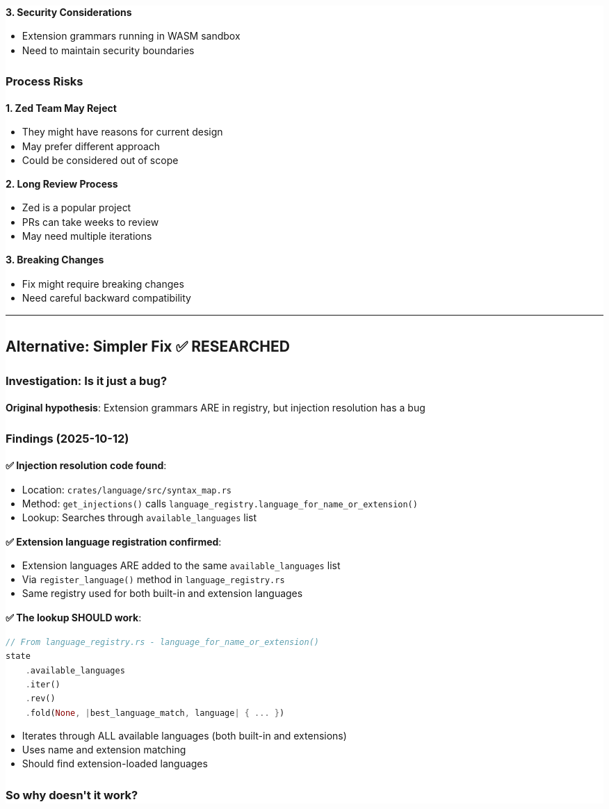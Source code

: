**3. Security Considerations**
- Extension grammars running in WASM sandbox
- Need to maintain security boundaries

### Process Risks

**1. Zed Team May Reject**
- They might have reasons for current design
- May prefer different approach
- Could be considered out of scope

**2. Long Review Process**
- Zed is a popular project
- PRs can take weeks to review
- May need multiple iterations

**3. Breaking Changes**
- Fix might require breaking changes
- Need careful backward compatibility

---

## Alternative: Simpler Fix ✅ RESEARCHED

### Investigation: Is it just a bug?

**Original hypothesis**: Extension grammars ARE in registry, but injection resolution has a bug

### Findings (2025-10-12)

**✅ Injection resolution code found**:
- Location: `crates/language/src/syntax_map.rs`
- Method: `get_injections()` calls `language_registry.language_for_name_or_extension()`
- Lookup: Searches through `available_languages` list

**✅ Extension language registration confirmed**:
- Extension languages ARE added to the same `available_languages` list
- Via `register_language()` method in `language_registry.rs`
- Same registry used for both built-in and extension languages

**✅ The lookup SHOULD work**:
```rust
// From language_registry.rs - language_for_name_or_extension()
state
    .available_languages
    .iter()
    .rev()
    .fold(None, |best_language_match, language| { ... })
```
- Iterates through ALL available languages (both built-in and extensions)
- Uses name and extension matching
- Should find extension-loaded languages

### So why doesn't it work?
